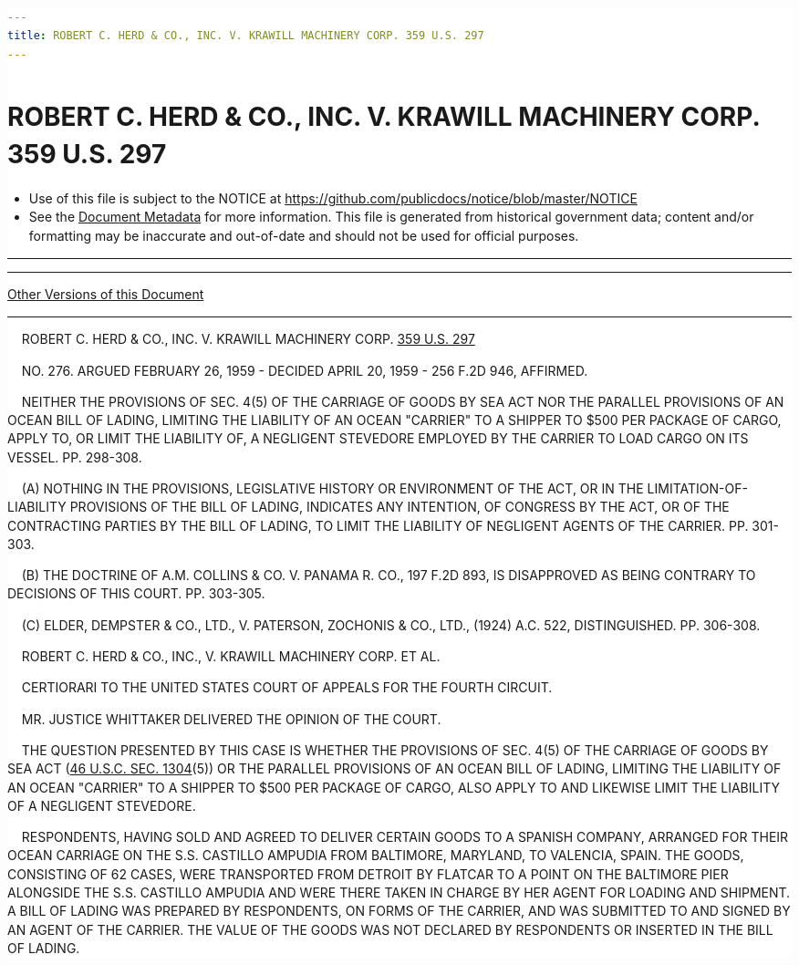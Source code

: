 ```yaml
---
title: ROBERT C. HERD & CO., INC. V. KRAWILL MACHINERY CORP. 359 U.S. 297
---
```


# ROBERT C. HERD & CO., INC. V. KRAWILL MACHINERY CORP. 359 U.S. 297

* Use of this file is subject to the NOTICE at https://github.com/publicdocs/notice/blob/master/NOTICE
* See the [Document Metadata](../../../index.md) for more information.
  This file is generated from historical government data; content and/or formatting may be inaccurate and out-of-date and should not be used for official purposes.

----------
----------

[Other Versions of this Document](https://publicdocs.github.io/go/links?ns=uslm-x&ref=%2Fus%2Fcourts%2Fscotus%2FusReporter%2F359%2F297)

----------

    ROBERT C. HERD & CO., INC. V. KRAWILL MACHINERY CORP. [359 U.S. 297][/us/courts/scotus/usReporter/359/297]

    NO. 276.  ARGUED FEBRUARY 26, 1959 - DECIDED APRIL 20, 1959 - 256 F.2D 946, AFFIRMED.

    NEITHER THE PROVISIONS OF SEC. 4(5) OF THE CARRIAGE OF GOODS BY SEA ACT NOR THE PARALLEL PROVISIONS OF AN OCEAN BILL OF LADING, LIMITING THE LIABILITY OF AN OCEAN "CARRIER" TO A SHIPPER TO $500 PER PACKAGE OF CARGO, APPLY TO, OR LIMIT THE LIABILITY OF, A NEGLIGENT STEVEDORE EMPLOYED BY THE CARRIER TO LOAD CARGO ON ITS VESSEL.  PP. 298-308.

    (A)  NOTHING IN THE PROVISIONS, LEGISLATIVE HISTORY OR ENVIRONMENT OF THE ACT, OR IN THE LIMITATION-OF-LIABILITY PROVISIONS OF THE BILL OF LADING, INDICATES ANY INTENTION, OF CONGRESS BY THE ACT, OR OF THE CONTRACTING PARTIES BY THE BILL OF LADING, TO LIMIT THE LIABILITY OF NEGLIGENT AGENTS OF THE CARRIER.  PP. 301-303.

    (B)  THE DOCTRINE OF A.M. COLLINS & CO. V. PANAMA R. CO., 197 F.2D 893, IS DISAPPROVED AS BEING CONTRARY TO DECISIONS OF THIS COURT.  PP. 303-305.

    (C)  ELDER, DEMPSTER & CO., LTD., V. PATERSON, ZOCHONIS & CO., LTD., (1924) A.C. 522, DISTINGUISHED.  PP. 306-308.

    ROBERT C. HERD & CO., INC., V. KRAWILL MACHINERY CORP. ET AL.

    CERTIORARI TO THE UNITED STATES COURT OF APPEALS FOR THE FOURTH CIRCUIT.

    MR. JUSTICE WHITTAKER DELIVERED THE OPINION OF THE COURT.

    THE QUESTION PRESENTED BY THIS CASE IS WHETHER THE PROVISIONS OF SEC. 4(5) OF THE CARRIAGE OF GOODS BY SEA ACT ([46 U.S.C. SEC. 1304][/us/usc/t46/s1304](5)) OR THE PARALLEL PROVISIONS OF AN OCEAN BILL OF LADING, LIMITING THE LIABILITY OF AN OCEAN "CARRIER" TO A SHIPPER TO $500 PER PACKAGE OF CARGO, ALSO APPLY TO AND LIKEWISE LIMIT THE LIABILITY OF A NEGLIGENT STEVEDORE.

    RESPONDENTS, HAVING SOLD AND AGREED TO DELIVER CERTAIN GOODS TO A SPANISH COMPANY, ARRANGED FOR THEIR OCEAN CARRIAGE ON THE S.S. CASTILLO AMPUDIA FROM BALTIMORE, MARYLAND, TO VALENCIA, SPAIN.  THE GOODS, CONSISTING OF 62 CASES, WERE TRANSPORTED FROM DETROIT BY FLATCAR TO A POINT ON THE BALTIMORE PIER ALONGSIDE THE S.S. CASTILLO AMPUDIA AND WERE THERE TAKEN IN CHARGE BY HER AGENT FOR LOADING AND SHIPMENT.  A BILL OF LADING WAS PREPARED BY RESPONDENTS, ON FORMS OF THE CARRIER, AND WAS SUBMITTED TO AND SIGNED BY AN AGENT OF THE CARRIER.  THE VALUE OF THE GOODS WAS NOT DECLARED BY RESPONDENTS OR INSERTED IN THE BILL OF LADING.


[/us/courts/scotus/usReporter/359/297]: https://publicdocs.github.io/go/links?ns=uslm-x&ref=%2Fus%2Fcourts%2Fscotus%2FusReporter%2F359%2F297
[/us/usc/t46/s1304]: https://publicdocs.github.io/go/links?ns=uslm&ref=%2Fus%2Fusc%2Ft46%2Fs1304
[/us/courts/scotus/usReporter/358/812]: https://publicdocs.github.io/go/links?ns=uslm-x&ref=%2Fus%2Fcourts%2Fscotus%2FusReporter%2F358%2F812
[/us/stat/51/233]: https://publicdocs.github.io/go/links?ns=uslm&ref=%2Fus%2Fstat%2F51%2F233
[/us/courts/scotus/usReporter/317/575]: https://publicdocs.github.io/go/links?ns=uslm-x&ref=%2Fus%2Fcourts%2Fscotus%2FusReporter%2F317%2F575
[/us/courts/scotus/usReporter/258/549]: https://publicdocs.github.io/go/links?ns=uslm-x&ref=%2Fus%2Fcourts%2Fscotus%2FusReporter%2F258%2F549
[/us/courts/scotus/usReporter/241/544]: https://publicdocs.github.io/go/links?ns=uslm-x&ref=%2Fus%2Fcourts%2Fscotus%2FusReporter%2F241%2F544
[/us/courts/scotus/usReporter/101/557]: https://publicdocs.github.io/go/links?ns=uslm-x&ref=%2Fus%2Fcourts%2Fscotus%2FusReporter%2F101%2F557
[/us/courts/scotus/usReporter/204/426]: https://publicdocs.github.io/go/links?ns=uslm-x&ref=%2Fus%2Fcourts%2Fscotus%2FusReporter%2F204%2F426
[/us/courts/scotus/usReporter/349/122]: https://publicdocs.github.io/go/links?ns=uslm-x&ref=%2Fus%2Fcourts%2Fscotus%2FusReporter%2F349%2F122
[/us/usc/t46/s1304]: https://publicdocs.github.io/go/links?ns=uslm&ref=%2Fus%2Fusc%2Ft46%2Fs1304
[/us/usc/t46/s1301]: https://publicdocs.github.io/go/links?ns=uslm&ref=%2Fus%2Fusc%2Ft46%2Fs1301
[/us/stat/27/445]: https://publicdocs.github.io/go/links?ns=uslm&ref=%2Fus%2Fstat%2F27%2F445